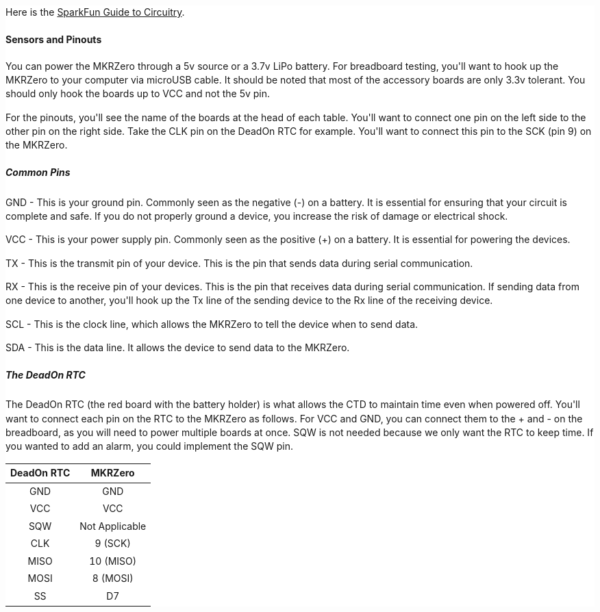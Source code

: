 Here is the [SparkFun Guide to Circuitry](https://learn.sparkfun.com/tutorials/what-is-a-circuit).


#### Sensors and Pinouts

You can power the MKRZero through a 5v source or a 3.7v LiPo battery. For breadboard testing, you'll want to hook up the MKRZero to your computer via microUSB cable. It should be noted that most of the accessory boards are only 3.3v tolerant. You should only hook the boards up to VCC and not the 5v pin.

For the pinouts, you'll see the name of the boards at the head of each table. You'll want to connect one pin on the left side to the other pin on the right side. Take the CLK pin on the DeadOn RTC for example. You'll want to connect this pin to the SCK (pin 9) on the MKRZero.

##### Common Pins

GND - This is your ground pin. Commonly seen as the negative (-) on a battery. It is essential for ensuring that your circuit is complete and safe. If you do not properly ground a device, you increase the risk of damage or electrical shock.

VCC - This is your power supply pin. Commonly seen as the positive (+) on a battery. It is essential for powering the devices.

TX - This is the transmit pin of your device. This is the pin that sends data during serial communication.

RX - This is the receive pin of your devices. This is the pin that receives data during serial communication. If sending data from one device to another, you'll hook up the Tx line of the sending device to the Rx line of the receiving device.

SCL - This is the clock line, which allows the MKRZero to tell the device when to send data.

SDA - This is the data line. It allows the device to send data to the MKRZero.



##### The DeadOn RTC

The DeadOn RTC (the red board with the battery holder) is what allows the CTD to maintain time even when powered off. You'll want to connect each pin on the RTC to the MKRZero as follows. For VCC and GND, you can connect them to the + and - on the breadboard, as you will need to power multiple boards at once. SQW is not needed because we only want the RTC to keep time. If you wanted to add an alarm, you could implement the SQW pin.


|DeadOn RTC|MKRZero|	
|:------------:|:------------:|	
|GND|GND|	
|VCC|VCC|	
|SQW|Not Applicable|
|CLK|9 (SCK)|
|MISO|10 (MISO)|	
|MOSI|8 (MOSI)|	
|SS|D7|	
